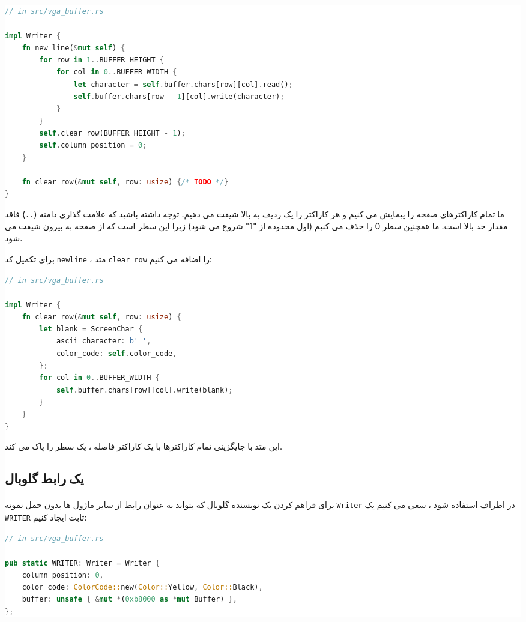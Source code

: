 ```rust
// in src/vga_buffer.rs

impl Writer {
    fn new_line(&mut self) {
        for row in 1..BUFFER_HEIGHT {
            for col in 0..BUFFER_WIDTH {
                let character = self.buffer.chars[row][col].read();
                self.buffer.chars[row - 1][col].write(character);
            }
        }
        self.clear_row(BUFFER_HEIGHT - 1);
        self.column_position = 0;
    }

    fn clear_row(&mut self, row: usize) {/* TODO */}
}
```
ما تمام کاراکترهای صفحه را پیمایش می کنیم و هر کاراکتر را یک ردیف به بالا شیفت می دهیم. توجه داشته باشید که علامت گذاری دامنه (`..`)  فاقد مقدار حد بالا است. ما همچنین سطر 0 را حذف می کنیم (اول محدوده از "1" شروع می شود) زیرا این سطر است که از صفحه به بیرون شیفت می شود.

برای تکمیل کد `newline` ، متد `clear_row` را اضافه می کنیم:

```rust
// in src/vga_buffer.rs

impl Writer {
    fn clear_row(&mut self, row: usize) {
        let blank = ScreenChar {
            ascii_character: b' ',
            color_code: self.color_code,
        };
        for col in 0..BUFFER_WIDTH {
            self.buffer.chars[row][col].write(blank);
        }
    }
}
```
این متد با جایگزینی تمام کاراکترها با یک کاراکتر فاصله ، یک سطر را پاک می کند.

## یک رابط گلوبال
برای فراهم کردن یک نویسنده گلوبال که بتواند به عنوان رابط از سایر ماژول ها بدون حمل نمونه `Writer` در اطراف استفاده شود ، سعی می کنیم یک `WRITER` ثابت ایجاد کنیم:

```rust
// in src/vga_buffer.rs

pub static WRITER: Writer = Writer {
    column_position: 0,
    color_code: ColorCode::new(Color::Yellow, Color::Black),
    buffer: unsafe { &mut *(0xb8000 as *mut Buffer) },
};
```


[حالت متن VGA]: https://en.wikipedia.org/wiki/VGA-compatible_text_mode
[ماکروی فرمت‌بندی]: https://doc.rust-lang.org/std/fmt/#related-macros
[گیت‌هاب]: https://tripleo1.github.io/blog
[در زیر]: #comments
[post branch]: https://tripleo1.github.io/blog/tree/post-03
[کدگذاری ASCII]: https://en.wikipedia.org/wiki/ASCII
[_کد صفحه 437_]: https://en.wikipedia.org/wiki/Code_page_437
[ورودی/خروجی حافظه‌نگاشتی]: https://en.wikipedia.org/wiki/Memory-mapped_I/O
[از خواندن و نوشتن عادی پشتیبانی می کند]: https://web.stanford.edu/class/cs140/projects/pintos/specs/freevga/vga/vgamem.htm#manip
[enum مانند C]: https://doc.rust-lang.org/rust-by-example/custom_types/enum/c_like.html
[deriving]: https://doc.rust-lang.org/rust-by-example/trait/derive.html
[`Copy`]: https://doc.rust-lang.org/nightly/core/marker/trait.Copy.html
[`Clone`]: https://doc.rust-lang.org/nightly/core/clone/trait.Clone.html
[`Debug`]: https://doc.rust-lang.org/nightly/core/fmt/trait.Debug.html
[`PartialEq`]: https://doc.rust-lang.org/nightly/core/cmp/trait.PartialEq.html
[`Eq`]: https://doc.rust-lang.org/nightly/core/cmp/trait.Eq.html
[مفهوم کپی]: https://doc.rust-lang.org/1.30.0/book/first-edition/ownership.html#copy-types
[نوع جدید]: https://doc.rust-lang.org/rust-by-example/generics/new_types.html
[`repr(transparent)`]: https://doc.rust-lang.org/nomicon/other-reprs.html#reprtransparent
[`repr(C)`]: https://doc.rust-lang.org/nightly/nomicon/other-reprs.html#reprc
[طول عمر مشخصی]: https://doc.rust-lang.org/book/ch10-03-lifetime-syntax.html#lifetime-annotation-syntax
[`'static`]: https://doc.rust-lang.org/book/ch10-03-lifetime-syntax.html#the-static-lifetime
[خط جدید]: https://en.wikipedia.org/wiki/Newline
[کد صفحه 437]: https://en.wikipedia.org/wiki/Code_page_437
[UTF-8]: https://www.fileformat.info/info/unicode/utf8.htm
[اشاره گر خام]: https://doc.rust-lang.org/book/ch19-01-unsafe-rust.html#dereferencing-a-raw-pointer
[بلوک `غیرایمن`]: https://doc.rust-lang.org/book/ch19-01-unsafe-rust.html
[بایت لیترال]: https://doc.rust-lang.org/reference/tokens.html#byte-literals
[فرّار]: https://en.wikipedia.org/wiki/Volatile_(computer_programming)
[volatile crate]: https://docs.rs/volatile
[read_volatile]: https://doc.rust-lang.org/nightly/core/ptr/fn.read_volatile.html
[write_volatile]: https://doc.rust-lang.org/nightly/core/ptr/fn.write_volatile.html
[معنایی]: https://semver.org/
[تعیین وابستگی ها]: https://doc.crates.io/specifying-dependencies.html
[generic]: https://doc.rust-lang.org/book/ch10-01-syntax.html
[`core::fmt::Write`]: https://doc.rust-lang.org/nightly/core/fmt/trait.Write.html
[`unwrap`]: https://doc.rust-lang.org/core/result/enum.Result.html#method.unwrap
[const evaluator]: https://rustc-dev-guide.rust-lang.org/const-eval.html
[Allow panicking in constants]: https://github.com/rust-lang/rfcs/pull/2345
[`const` functions]: https://doc.rust-lang.org/unstable-book/language-features/const-fn.html
[lazy_static]: https://docs.rs/lazy_static/1.0.1/lazy_static/
[استاتیک قابل تغییر]: https://doc.rust-lang.org/book/ch19-01-unsafe-rust.html#accessing-or-modifying-a-mutable-static-variable
[remove static mut]: https://internals.rust-lang.org/t/pre-rfc-remove-static-mut/1437
[RefCell]: https://doc.rust-lang.org/book/ch15-05-interior-mutability.html#keeping-track-of-borrows-at-runtime-with-refcellt
[UnsafeCell]: https://doc.rust-lang.org/nightly/core/cell/struct.UnsafeCell.html
[تغییر پذیری داخلی]: https://doc.rust-lang.org/book/ch15-05-interior-mutability.html
[Sync]: https://doc.rust-lang.org/nightly/core/marker/trait.Sync.html
[Mutex]: https://doc.rust-lang.org/nightly/std/sync/struct.Mutex.html
[spinlock]: https://en.wikipedia.org/wiki/Spinlock
[کرت spin]: https://crates.io/crates/spin
[سینتکس ماکروی]: https://doc.rust-lang.org/nightly/book/ch19-06-macros.html#declarative-macros-with-macro_rules-for-general-metaprogramming
[ماکروی `println!`]: https://doc.rust-lang.org/nightly/std/macro.println!.html
[ماکرو `print!`]: https://doc.rust-lang.org/nightly/std/macro.print!.html
[تابع `_print`]: https://github.com/rust-lang/rust/blob/29f5c699b11a6a148f097f82eaa05202f8799bbc/src/libstd/io/stdio.rs#L698
[متغیر `$crate`]: https://doc.rust-lang.org/1.30.0/book/first-edition/macros.html#the-variable-crate
[ماکرو `format_args`]: https://doc.rust-lang.org/nightly/std/macro.format_args.html
[fmt::Arguments]: https://doc.rust-lang.org/nightly/core/fmt/struct.Arguments.html
[ویژگی `doc(hidden)`]: https://doc.rust-lang.org/nightly/rustdoc/the-doc-attribute.html#dochidden